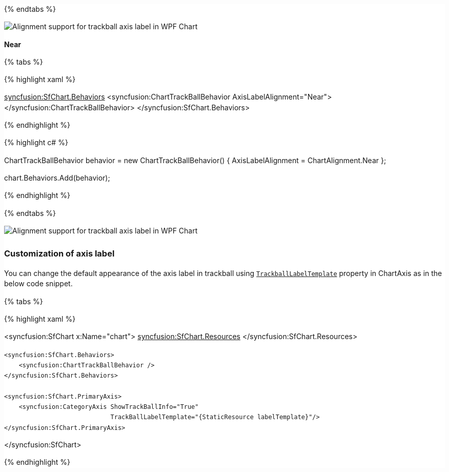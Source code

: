 {% endtabs %}

![Alignment support for trackball axis label in WPF Chart](Interactive-Features_images/Interactive-Features_img11.jpeg)

**Near**

{% tabs %}

{% highlight xaml %}

<syncfusion:SfChart.Behaviors>
    <syncfusion:ChartTrackBallBehavior AxisLabelAlignment="Near">       
    </syncfusion:ChartTrackBallBehavior>
</syncfusion:SfChart.Behaviors>

{% endhighlight %}

{% highlight c# %}

ChartTrackBallBehavior behavior = new ChartTrackBallBehavior()
{
    AxisLabelAlignment = ChartAlignment.Near
};

chart.Behaviors.Add(behavior);

{% endhighlight %}

{% endtabs %}

![Alignment support for trackball axis label in WPF Chart](Interactive-Features_images/Interactive-Features_img12.jpeg)

### Customization of axis label

You can change the default appearance of the axis label in trackball using [`TrackballLabelTemplate`](https://help.syncfusion.com/cr/wpf/Syncfusion.UI.Xaml.Charts.ChartAxis.html#Syncfusion_UI_Xaml_Charts_ChartAxis_TrackBallLabelTemplate) property in ChartAxis as in the below code snippet.

{% tabs %}

{% highlight xaml %}

<syncfusion:SfChart x:Name="chart">
    <syncfusion:SfChart.Resources>
        <DataTemplate x:Key="labelTemplate">
            <Border CornerRadius="4" BorderThickness="1" BorderBrush="Black"
                    Background="BlueViolet" Margin="8">
                <TextBlock Foreground="White" Text="{Binding ValueX}"/>
            </Border>
        </DataTemplate>
    </syncfusion:SfChart.Resources>

    <syncfusion:SfChart.Behaviors>
        <syncfusion:ChartTrackBallBehavior />
    </syncfusion:SfChart.Behaviors>

    <syncfusion:SfChart.PrimaryAxis>
        <syncfusion:CategoryAxis ShowTrackBallInfo="True" 
                                 TrackBallLabelTemplate="{StaticResource labelTemplate}"/>
    </syncfusion:SfChart.PrimaryAxis>
</syncfusion:SfChart>

{% endhighlight %}
